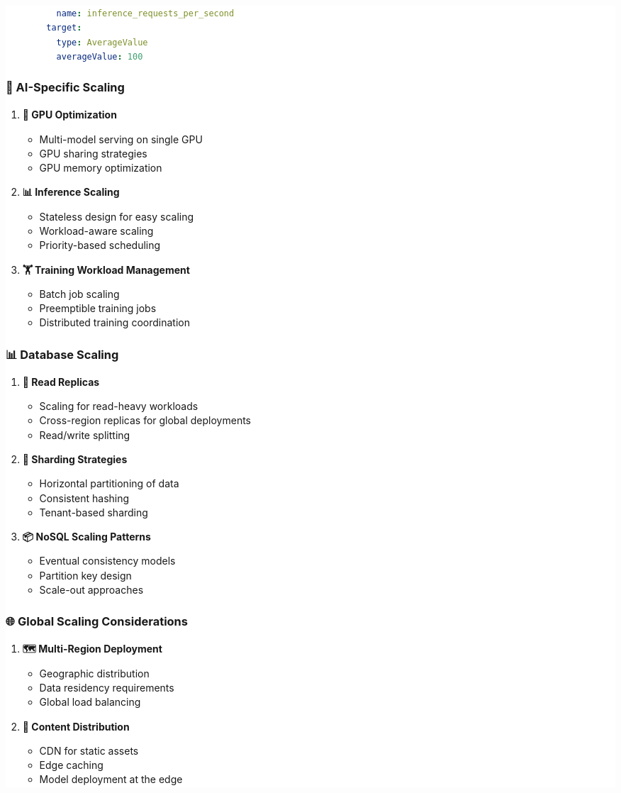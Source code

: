 ```yaml
          name: inference_requests_per_second
        target:
          type: AverageValue
          averageValue: 100
```

### **🧠 AI-Specific Scaling**

1. **🔢 GPU Optimization**

   - Multi-model serving on single GPU
   - GPU sharing strategies
   - GPU memory optimization

2. **📊 Inference Scaling**

   - Stateless design for easy scaling
   - Workload-aware scaling
   - Priority-based scheduling

3. **🏋️ Training Workload Management**
   - Batch job scaling
   - Preemptible training jobs
   - Distributed training coordination

### **📊 Database Scaling**

1. **🔄 Read Replicas**

   - Scaling for read-heavy workloads
   - Cross-region replicas for global deployments
   - Read/write splitting

2. **🧩 Sharding Strategies**

   - Horizontal partitioning of data
   - Consistent hashing
   - Tenant-based sharding

3. **📦 NoSQL Scaling Patterns**
   - Eventual consistency models
   - Partition key design
   - Scale-out approaches

### **🌐 Global Scaling Considerations**

1. **🗺️ Multi-Region Deployment**

   - Geographic distribution
   - Data residency requirements
   - Global load balancing

2. **🔄 Content Distribution**

   - CDN for static assets
   - Edge caching
   - Model deployment at the edge

